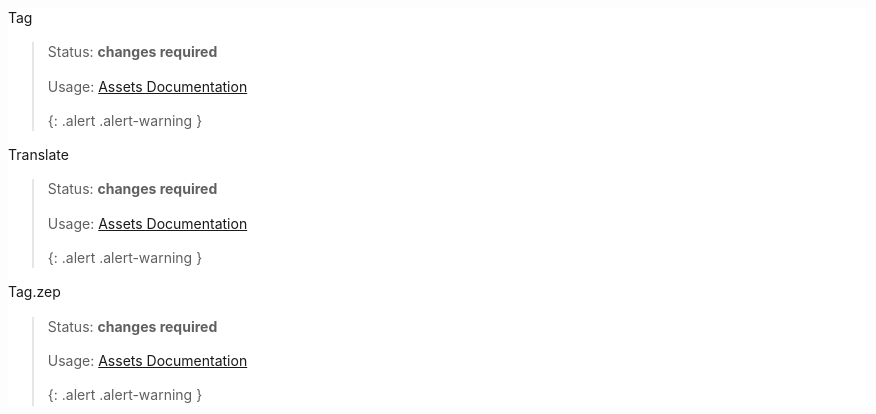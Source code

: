 Tag

> Status: **changes required**
> 
> Usage: [Assets Documentation](assets) 
> 
> {: .alert .alert-warning }

Translate

> Status: **changes required**
> 
> Usage: [Assets Documentation](assets) 
> 
> {: .alert .alert-warning }

Tag.zep

> Status: **changes required**
> 
> Usage: [Assets Documentation](assets) 
> 
> {: .alert .alert-warning }



[php-support]: https://www.php.net/supported-versions.php
[psr-extension]: https://github.com/jbboehr/php-psr
[zephir-phar]: https://github.com/phalcon/zephir/releases
